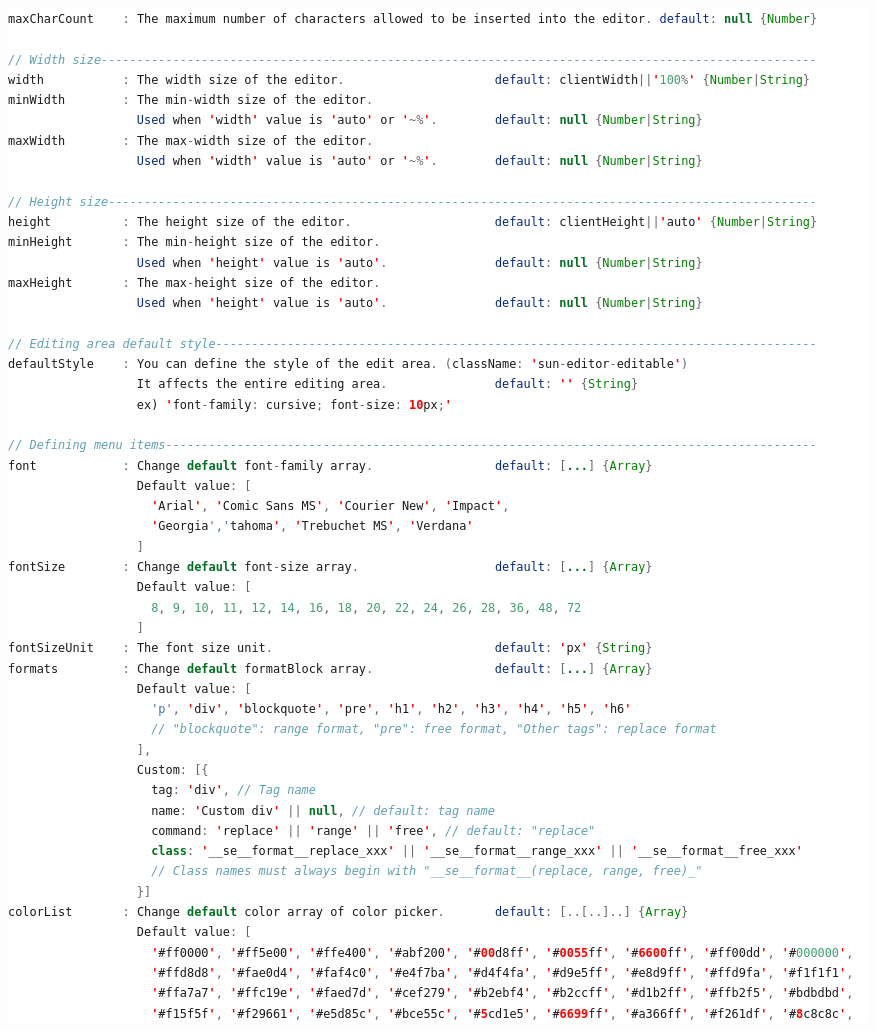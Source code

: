 ```java
maxCharCount    : The maximum number of characters allowed to be inserted into the editor. default: null {Number}

// Width size----------------------------------------------------------------------------------------------------
width           : The width size of the editor.                     default: clientWidth||'100%' {Number|String}
minWidth        : The min-width size of the editor.
                  Used when 'width' value is 'auto' or '~%'.        default: null {Number|String}
maxWidth        : The max-width size of the editor.
                  Used when 'width' value is 'auto' or '~%'.        default: null {Number|String}

// Height size---------------------------------------------------------------------------------------------------
height          : The height size of the editor.                    default: clientHeight||'auto' {Number|String}
minHeight       : The min-height size of the editor.
                  Used when 'height' value is 'auto'.               default: null {Number|String}
maxHeight       : The max-height size of the editor.
                  Used when 'height' value is 'auto'.               default: null {Number|String}

// Editing area default style------------------------------------------------------------------------------------
defaultStyle    : You can define the style of the edit area. (className: 'sun-editor-editable')
                  It affects the entire editing area.               default: '' {String}
                  ex) 'font-family: cursive; font-size: 10px;'

// Defining menu items-------------------------------------------------------------------------------------------
font            : Change default font-family array.                 default: [...] {Array}
                  Default value: [
                    'Arial', 'Comic Sans MS', 'Courier New', 'Impact',
                    'Georgia','tahoma', 'Trebuchet MS', 'Verdana'
                  ]
fontSize        : Change default font-size array.                   default: [...] {Array}
                  Default value: [
                    8, 9, 10, 11, 12, 14, 16, 18, 20, 22, 24, 26, 28, 36, 48, 72
                  ]
fontSizeUnit    : The font size unit.                               default: 'px' {String}
formats         : Change default formatBlock array.                 default: [...] {Array}
                  Default value: [
                    'p', 'div', 'blockquote', 'pre', 'h1', 'h2', 'h3', 'h4', 'h5', 'h6'
                    // "blockquote": range format, "pre": free format, "Other tags": replace format
                  ],
                  Custom: [{
                    tag: 'div', // Tag name
                    name: 'Custom div' || null, // default: tag name
                    command: 'replace' || 'range' || 'free', // default: "replace"
                    class: '__se__format__replace_xxx' || '__se__format__range_xxx' || '__se__format__free_xxx'
                    // Class names must always begin with "__se__format__(replace, range, free)_"
                  }]
colorList       : Change default color array of color picker.       default: [..[..]..] {Array}
                  Default value: [
                    '#ff0000', '#ff5e00', '#ffe400', '#abf200', '#00d8ff', '#0055ff', '#6600ff', '#ff00dd', '#000000',
                    '#ffd8d8', '#fae0d4', '#faf4c0', '#e4f7ba', '#d4f4fa', '#d9e5ff', '#e8d9ff', '#ffd9fa', '#f1f1f1',
                    '#ffa7a7', '#ffc19e', '#faed7d', '#cef279', '#b2ebf4', '#b2ccff', '#d1b2ff', '#ffb2f5', '#bdbdbd',
                    '#f15f5f', '#f29661', '#e5d85c', '#bce55c', '#5cd1e5', '#6699ff', '#a366ff', '#f261df', '#8c8c8c',
```